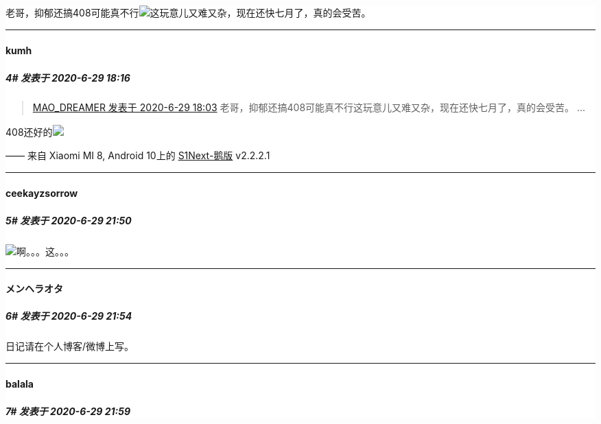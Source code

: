 
老哥，抑郁还搞408可能真不行<img src="https://static.saraba1st.com/image/smiley/face2017/001.png" referrerpolicy="no-referrer">这玩意儿又难又杂，现在还快七月了，真的会受苦。







-----

####  kumh  
##### 4#       发表于 2020-6-29 18:16



<blockquote><a href="httphttps://bbs.saraba1st.com/2b/forum.php?mod=redirect&amp;goto=findpost&amp;pid=48000070&amp;ptid=1944797" target="_blank">MAO_DREAMER 发表于 2020-6-29 18:03</a>
老哥，抑郁还搞408可能真不行这玩意儿又难又杂，现在还快七月了，真的会受苦。 ...</blockquote>
408还好的<img src="https://static.saraba1st.com/image/smiley/face2017/002.png" referrerpolicy="no-referrer">

—— 来自 Xiaomi MI 8, Android 10上的 [S1Next-鹅版](https://github.com/ykrank/S1-Next/releases) v2.2.2.1







-----

####  ceekayzsorrow  
##### 5#       发表于 2020-6-29 21:50



<img src="https://static.saraba1st.com/image/smiley/face2017/001.png" referrerpolicy="no-referrer">啊。。。这。。。







-----

####  メンヘラオタ  
##### 6#       发表于 2020-6-29 21:54




日记请在个人博客/微博上写。







-----

####  balala  
##### 7#       发表于 2020-6-29 21:59

